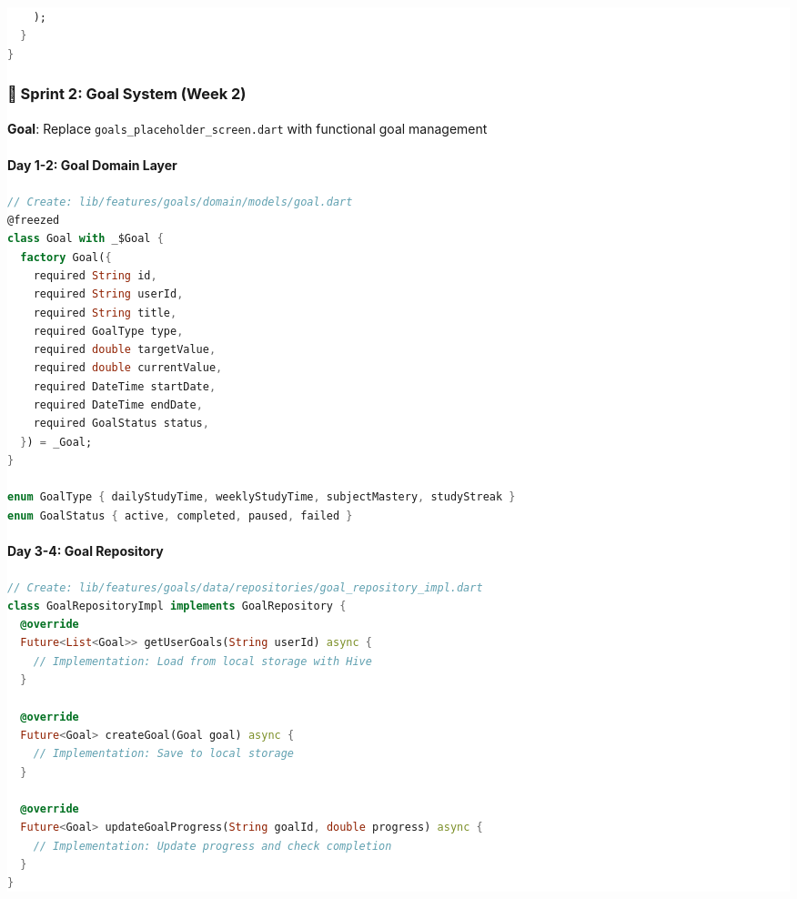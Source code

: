 ```dart
    );
  }
}
```

### 🎯 Sprint 2: Goal System (Week 2)

**Goal**: Replace `goals_placeholder_screen.dart` with functional goal management

#### Day 1-2: Goal Domain Layer
```dart
// Create: lib/features/goals/domain/models/goal.dart
@freezed
class Goal with _$Goal {
  factory Goal({
    required String id,
    required String userId,
    required String title,
    required GoalType type,
    required double targetValue,
    required double currentValue,
    required DateTime startDate,
    required DateTime endDate,
    required GoalStatus status,
  }) = _Goal;
}

enum GoalType { dailyStudyTime, weeklyStudyTime, subjectMastery, studyStreak }
enum GoalStatus { active, completed, paused, failed }
```

#### Day 3-4: Goal Repository
```dart
// Create: lib/features/goals/data/repositories/goal_repository_impl.dart
class GoalRepositoryImpl implements GoalRepository {
  @override
  Future<List<Goal>> getUserGoals(String userId) async {
    // Implementation: Load from local storage with Hive
  }
  
  @override
  Future<Goal> createGoal(Goal goal) async {
    // Implementation: Save to local storage
  }
  
  @override
  Future<Goal> updateGoalProgress(String goalId, double progress) async {
    // Implementation: Update progress and check completion
  }
}
```
